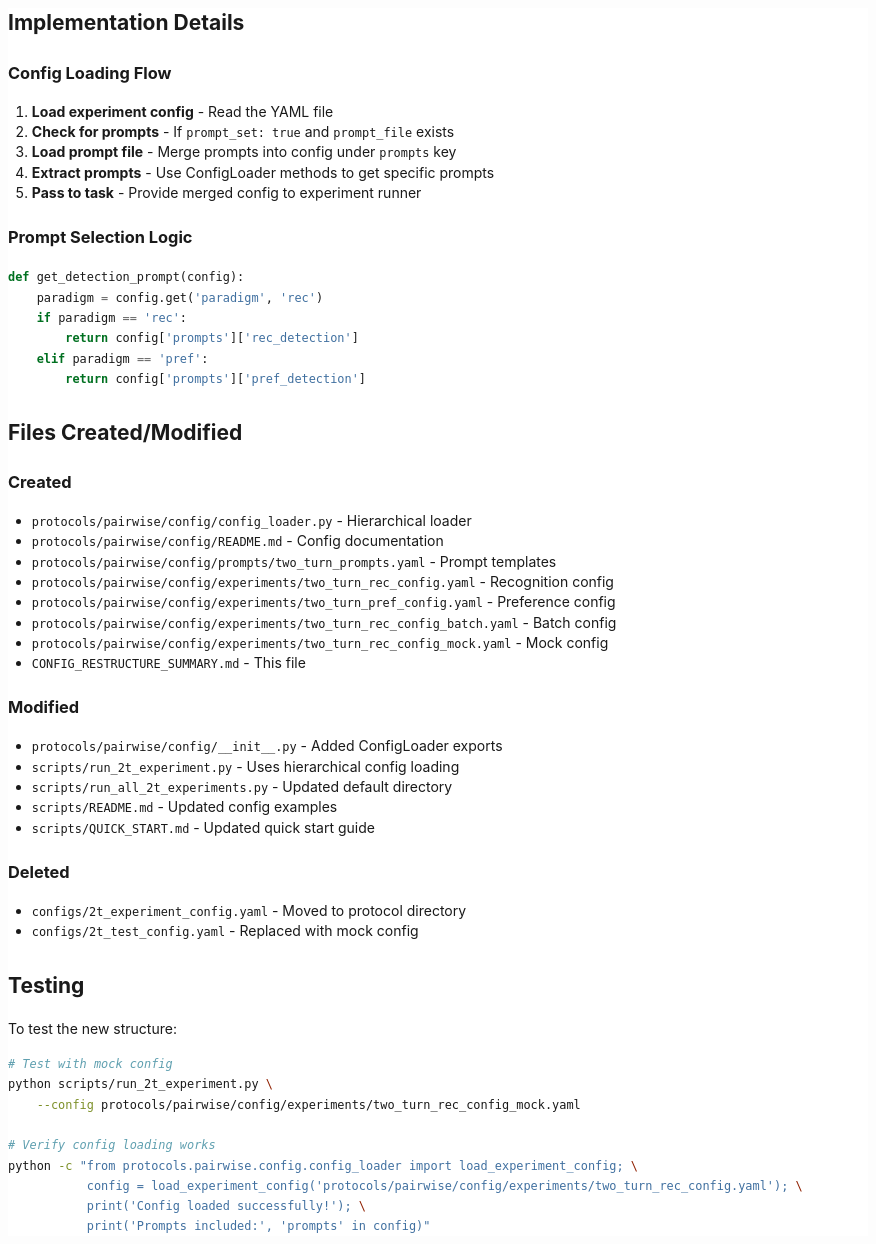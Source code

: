 ## Implementation Details

### Config Loading Flow

1. **Load experiment config** - Read the YAML file
2. **Check for prompts** - If `prompt_set: true` and `prompt_file` exists
3. **Load prompt file** - Merge prompts into config under `prompts` key
4. **Extract prompts** - Use ConfigLoader methods to get specific prompts
5. **Pass to task** - Provide merged config to experiment runner

### Prompt Selection Logic

```python
def get_detection_prompt(config):
    paradigm = config.get('paradigm', 'rec')
    if paradigm == 'rec':
        return config['prompts']['rec_detection']
    elif paradigm == 'pref':
        return config['prompts']['pref_detection']
```

## Files Created/Modified

### Created
- `protocols/pairwise/config/config_loader.py` - Hierarchical loader
- `protocols/pairwise/config/README.md` - Config documentation
- `protocols/pairwise/config/prompts/two_turn_prompts.yaml` - Prompt templates
- `protocols/pairwise/config/experiments/two_turn_rec_config.yaml` - Recognition config
- `protocols/pairwise/config/experiments/two_turn_pref_config.yaml` - Preference config
- `protocols/pairwise/config/experiments/two_turn_rec_config_batch.yaml` - Batch config
- `protocols/pairwise/config/experiments/two_turn_rec_config_mock.yaml` - Mock config
- `CONFIG_RESTRUCTURE_SUMMARY.md` - This file

### Modified
- `protocols/pairwise/config/__init__.py` - Added ConfigLoader exports
- `scripts/run_2t_experiment.py` - Uses hierarchical config loading
- `scripts/run_all_2t_experiments.py` - Updated default directory
- `scripts/README.md` - Updated config examples
- `scripts/QUICK_START.md` - Updated quick start guide

### Deleted
- `configs/2t_experiment_config.yaml` - Moved to protocol directory
- `configs/2t_test_config.yaml` - Replaced with mock config

## Testing

To test the new structure:

```bash
# Test with mock config
python scripts/run_2t_experiment.py \
    --config protocols/pairwise/config/experiments/two_turn_rec_config_mock.yaml

# Verify config loading works
python -c "from protocols.pairwise.config.config_loader import load_experiment_config; \
           config = load_experiment_config('protocols/pairwise/config/experiments/two_turn_rec_config.yaml'); \
           print('Config loaded successfully!'); \
           print('Prompts included:', 'prompts' in config)"
```

